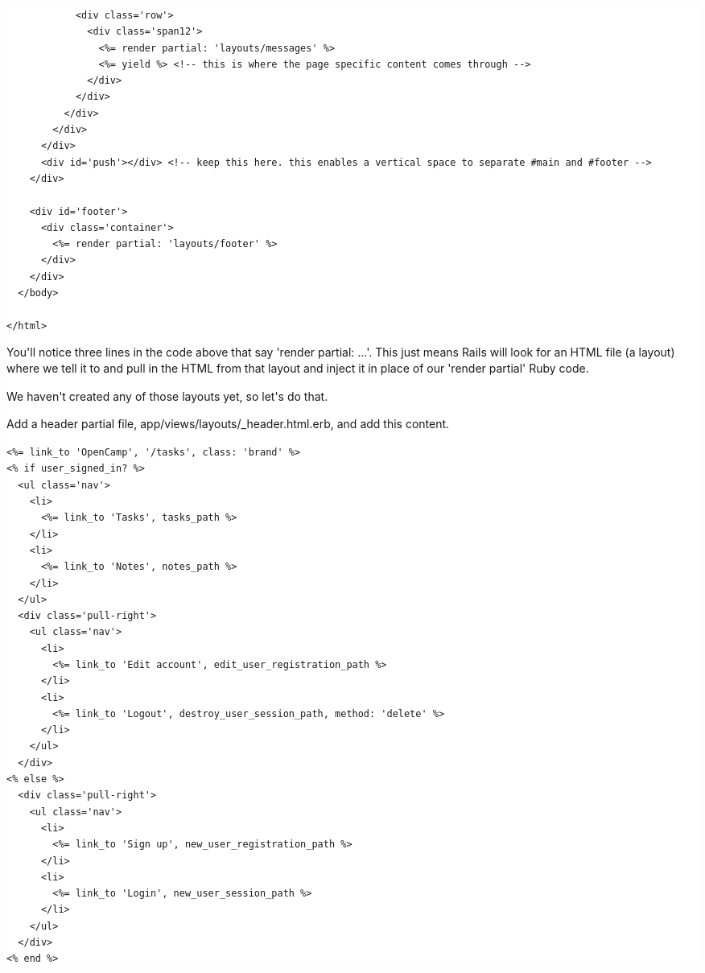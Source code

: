 ``` HTML+ERB
            <div class='row'>
              <div class='span12'>
                <%= render partial: 'layouts/messages' %>
                <%= yield %> <!-- this is where the page specific content comes through -->
              </div>
            </div>
          </div>
        </div>
      </div>
      <div id='push'></div> <!-- keep this here. this enables a vertical space to separate #main and #footer -->
    </div>

    <div id='footer'>
      <div class='container'>
        <%= render partial: 'layouts/footer' %>
      </div>
    </div>
  </body>

</html>
```

You'll notice three lines in the code above that say 'render partial: ...'. This just means Rails will look for an HTML file (a layout) where we tell it to and pull in the HTML from that layout and inject it in place of our 'render partial' Ruby code.

We haven't created any of those layouts yet, so let's do that.

Add a header partial file, app/views/layouts/_header.html.erb, and add this content.  

``` HTML+ERB
<%= link_to 'OpenCamp', '/tasks', class: 'brand' %>
<% if user_signed_in? %>
  <ul class='nav'>
    <li>
      <%= link_to 'Tasks', tasks_path %>
    </li>
    <li>
      <%= link_to 'Notes', notes_path %>
    </li>
  </ul>
  <div class='pull-right'>
    <ul class='nav'>
      <li>
        <%= link_to 'Edit account', edit_user_registration_path %>
      </li>
      <li>
        <%= link_to 'Logout', destroy_user_session_path, method: 'delete' %>
      </li>      
    </ul>
  </div>
<% else %>
  <div class='pull-right'>
    <ul class='nav'>
      <li>
        <%= link_to 'Sign up', new_user_registration_path %>
      </li>
      <li>
        <%= link_to 'Login', new_user_session_path %>
      </li>
    </ul>
  </div>
<% end %>
```

